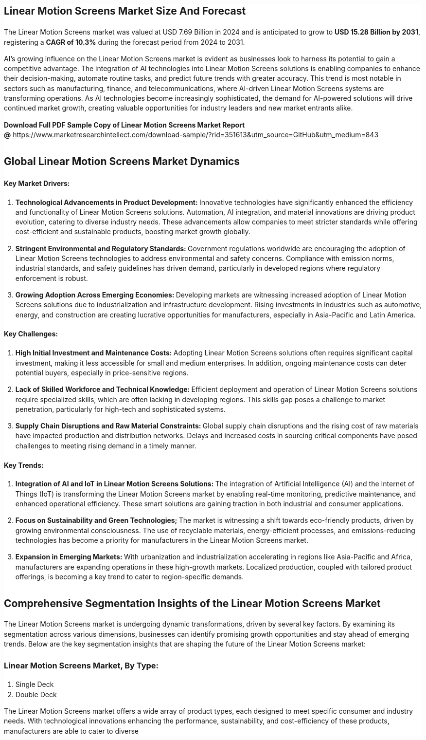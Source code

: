 <h2>Linear Motion Screens Market Size And Forecast</h2><p>The Linear Motion Screens market was valued at USD 7.69 Billion in 2024 and is anticipated to grow to <strong>USD 15.28 Billion by 2031</strong>, registering a <strong>CAGR of 10.3%</strong> during the forecast period from 2024 to 2031.</p><p>AI’s growing influence on the Linear Motion Screens market is evident as businesses look to harness its potential to gain a competitive advantage. The integration of AI technologies into Linear Motion Screens solutions is enabling companies to enhance their decision-making, automate routine tasks, and predict future trends with greater accuracy. This trend is most notable in sectors such as manufacturing, finance, and telecommunications, where AI-driven Linear Motion Screens systems are transforming operations. As AI technologies become increasingly sophisticated, the demand for AI-powered solutions will drive continued market growth, creating valuable opportunities for industry leaders and new market entrants alike.</p><p><strong>Download Full PDF Sample Copy of Linear Motion Screens Market Report @</strong>&nbsp;<a href="https://www.marketresearchintellect.com/download-sample/?rid=351613&amp;utm_source=GitHub&amp;utm_medium=843">https://www.marketresearchintellect.com/download-sample/?rid=351613&amp;utm_source=GitHub&amp;utm_medium=843</a></p><h2>Global Linear Motion Screens Market Dynamics</h2><h4><strong>Key Market Drivers:</strong></h4><ol><li><p><strong>Technological Advancements in Product Development:&nbsp;</strong>Innovative technologies have significantly enhanced the efficiency and functionality of Linear Motion Screens solutions. Automation, AI integration, and material innovations are driving product evolution, catering to diverse industry needs. These advancements allow companies to meet stricter standards while offering cost-efficient and sustainable products, boosting market growth globally.</p></li><li><p><strong>Stringent Environmental and Regulatory Standards:&nbsp;</strong>Government regulations worldwide are encouraging the adoption of Linear Motion Screens technologies to address environmental and safety concerns. Compliance with emission norms, industrial standards, and safety guidelines has driven demand, particularly in developed regions where regulatory enforcement is robust.</p></li><li><p><strong>Growing Adoption Across Emerging Economies:&nbsp;</strong>Developing markets are witnessing increased adoption of Linear Motion Screens solutions due to industrialization and infrastructure development. Rising investments in industries such as automotive, energy, and construction are creating lucrative opportunities for manufacturers, especially in Asia-Pacific and Latin America.</p></li></ol><h4><strong>Key Challenges:</strong></h4><ol><li><p><strong>High Initial Investment and Maintenance Costs:&nbsp;</strong>Adopting Linear Motion Screens solutions often requires significant capital investment, making it less accessible for small and medium enterprises. In addition, ongoing maintenance costs can deter potential buyers, especially in price-sensitive regions.</p></li><li><p><strong>Lack of Skilled Workforce and Technical Knowledge:&nbsp;</strong>Efficient deployment and operation of Linear Motion Screens solutions require specialized skills, which are often lacking in developing regions. This skills gap poses a challenge to market penetration, particularly for high-tech and sophisticated systems.</p></li><li><p><strong>Supply Chain Disruptions and Raw Material Constraints:&nbsp;</strong>Global supply chain disruptions and the rising cost of raw materials have impacted production and distribution networks. Delays and increased costs in sourcing critical components have posed challenges to meeting rising demand in a timely manner.</p></li></ol><h4><strong>Key Trends:</strong></h4><ol><li><p><strong>Integration of AI and IoT in Linear Motion Screens Solutions:&nbsp;</strong>The integration of Artificial Intelligence (AI) and the Internet of Things (IoT) is transforming the Linear Motion Screens market by enabling real-time monitoring, predictive maintenance, and enhanced operational efficiency. These smart solutions are gaining traction in both industrial and consumer applications.</p></li><li><p><strong>Focus on Sustainability and Green Technologies;&nbsp;</strong>The market is witnessing a shift towards eco-friendly products, driven by growing environmental consciousness. The use of recyclable materials, energy-efficient processes, and emissions-reducing technologies has become a priority for manufacturers in the Linear Motion Screens market.</p></li><li><p><strong>Expansion in Emerging Markets:&nbsp;</strong>With urbanization and industrialization accelerating in regions like Asia-Pacific and Africa, manufacturers are expanding operations in these high-growth markets. Localized production, coupled with tailored product offerings, is becoming a key trend to cater to region-specific demands.</p></li></ol><div class="article-main__content" data-test-id="publishing-text-block"><h2>Comprehensive Segmentation Insights of the Linear Motion Screens Market</h2><p>The Linear Motion Screens market is undergoing dynamic transformations, driven by several key factors. By examining its segmentation across various dimensions, businesses can identify promising growth opportunities and stay ahead of emerging trends. Below are the key segmentation insights that are shaping the future of the Linear Motion Screens market:</p><h3><strong>Linear Motion Screens Market, By Type:<br /></strong></h3><ol><li>Single Deck<li> Double Deck</li></ol><p>The Linear Motion Screens market offers a wide array of product types, each designed to meet specific consumer and industry needs. With technological innovations enhancing the performance, sustainability, and cost-efficiency of these products, manufacturers are able to cater to diverse